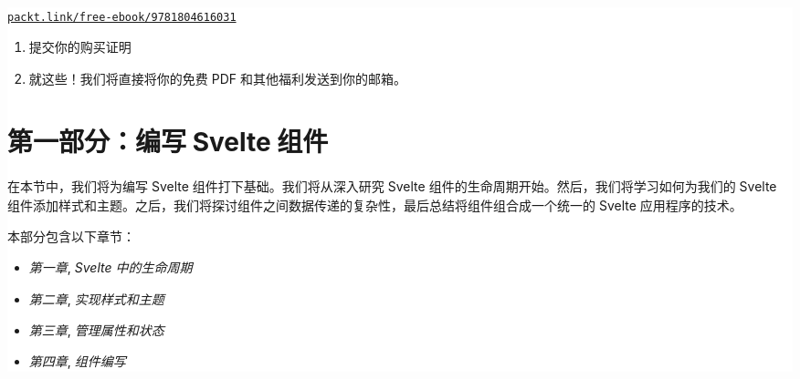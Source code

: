 [`packt.link/free-ebook/9781804616031`](https://packt.link/free-ebook/9781804616031)

1.  提交你的购买证明

1.  就这些！我们将直接将你的免费 PDF 和其他福利发送到你的邮箱。

# 第一部分：编写 Svelte 组件

在本节中，我们将为编写 Svelte 组件打下基础。我们将从深入研究 Svelte 组件的生命周期开始。然后，我们将学习如何为我们的 Svelte 组件添加样式和主题。之后，我们将探讨组件之间数据传递的复杂性，最后总结将组件组合成一个统一的 Svelte 应用程序的技术。

本部分包含以下章节：

+   *第一章*, *Svelte 中的生命周期*

+   *第二章*, *实现样式和主题*

+   *第三章*, *管理属性和状态*

+   *第四章*, *组件编写*

